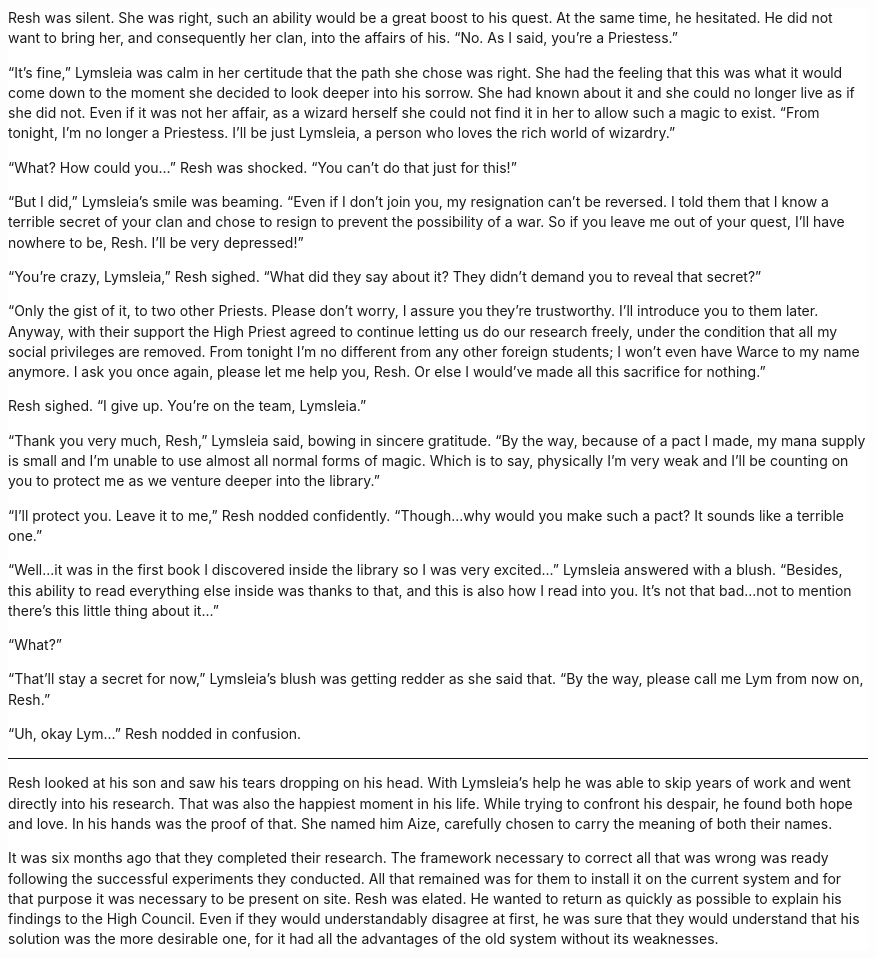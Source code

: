 Resh was silent. She was right, such an ability would be a great boost to his quest. At the same time, he hesitated. He did not want to bring her, and consequently her clan, into the affairs of his. “No. As I said, you’re a Priestess.”

“It’s fine,” Lymsleia was calm in her certitude that the path she chose was right. She had the feeling that this was what it would come down to the moment she decided to look deeper into his sorrow. She had known about it and she could no longer live as if she did not. Even if it was not her affair, as a wizard herself she could not find it in her to allow such a magic to exist. “From tonight, I’m no longer a Priestess. I’ll be just Lymsleia, a person who loves the rich world of wizardry.”

“What? How could you...” Resh was shocked. “You can’t do that just for this!”

“But I did,” Lymsleia’s smile was beaming. “Even if I don’t join you, my resignation can’t be reversed. I told them that I know a terrible secret of your clan and chose to resign to prevent the possibility of a war. So if you leave me out of your quest, I’ll have nowhere to be, Resh. I’ll be very depressed!”

“You’re crazy, Lymsleia,” Resh sighed. “What did they say about it? They didn’t demand you to reveal that secret?”

“Only the gist of it, to two other Priests. Please don’t worry, I assure you they’re trustworthy. I’ll introduce you to them later. Anyway, with their support the High Priest agreed to continue letting us do our research freely, under the condition that all my social privileges are removed. From tonight I’m no different from any other foreign students; I won’t even have Warce to my name anymore. I ask you once again, please let me help you, Resh. Or else I would’ve made all this sacrifice for nothing.”

Resh sighed. “I give up. You’re on the team, Lymsleia.”

“Thank you very much, Resh,” Lymsleia said, bowing in sincere gratitude. “By the way, because of a pact I made, my mana supply is small and I’m unable to use almost all normal forms of magic. Which is to say, physically I’m very weak and I’ll be counting on you to protect me as we venture deeper into the library.”

“I’ll protect you. Leave it to me,” Resh nodded confidently. “Though...why would you make such a pact? It sounds like a terrible one.”

“Well...it was in the first book I discovered inside the library so I was very excited...” Lymsleia answered with a blush. “Besides, this ability to read everything else inside was thanks to that, and this is also how I read into you. It’s not that bad...not to mention there’s this little thing about it...”

“What?”

“That’ll stay a secret for now,” Lymsleia’s blush was getting redder as she said that. “By the way, please call me Lym from now on, Resh.”

“Uh, okay Lym...” Resh nodded in confusion.

___

Resh looked at his son and saw his tears dropping on his head. With Lymsleia’s help he was able to skip years of work and went directly into his research. That was also the happiest moment in his life. While trying to confront his despair, he found both hope and love. In his hands was the proof of that. She named him Aize, carefully chosen to carry the meaning of both their names.

It was six months ago that they completed their research. The framework necessary to correct all that was wrong was ready following the successful experiments they conducted. All that remained was for them to install it on the current system and for that purpose it was necessary to be present on site. Resh was elated. He wanted to return as quickly as possible to explain his findings to the High Council. Even if they would understandably disagree at first, he was sure that they would understand that his solution was the more desirable one, for it had all the advantages of the old system without its weaknesses.
